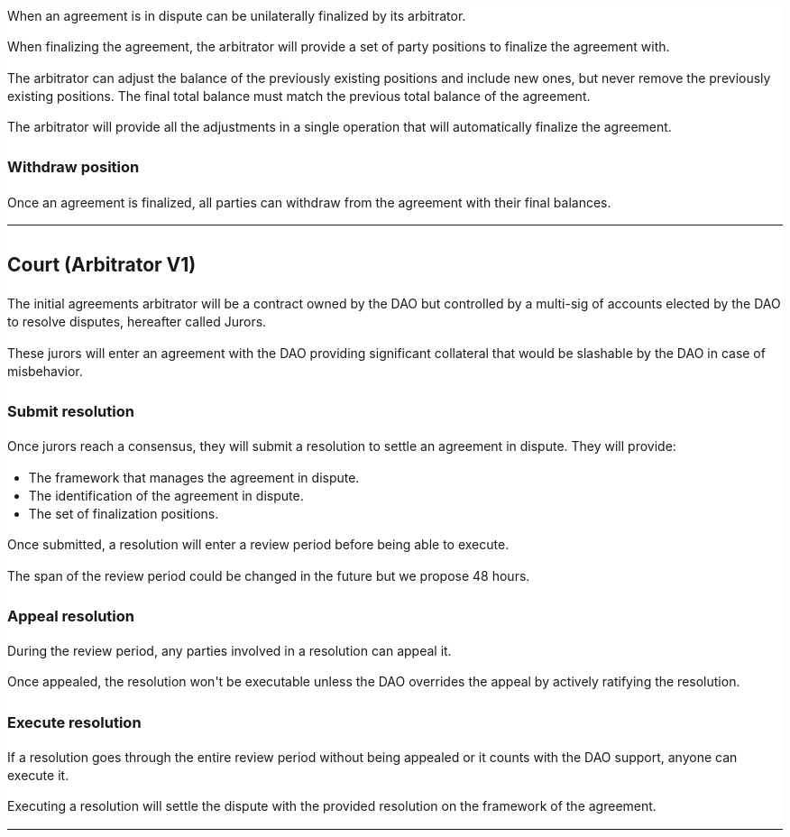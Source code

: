 When an agreement is in dispute can be unilaterally finalized by its arbitrator.

When finalizing the agreement, the arbitrator will provide a set of party positions to finalize the agreement with.

The arbitrator can adjust the balance of the previously existing positions and include new ones, but never remove the previously existing positions. The final total balance must match the previous total balance of the agreement.

The arbitrator will provide all the adjustments in a single operation that will automatically finalize the agreement.

### Withdraw position

Once an agreement is finalized, all parties can withdraw from the agreement with their final balances.

--- 

## Court (Arbitrator V1)

The initial agreements arbitrator will be a contract owned by the DAO but controlled by a multi-sig of accounts elected by the DAO to resolve disputes, hereafter called Jurors.

These jurors will enter an agreement with the DAO providing significant collateral that would be slashable by the DAO in case of misbehavior.

### Submit resolution

Once jurors reach a consensus, they will submit a resolution to settle an agreement in dispute. They will provide:

- The framework that manages the agreement in dispute.
- The identification of the agreement in dispute.
- The set of finalization positions.

Once submitted, a resolution will enter a review period before being able to execute.

The span of the review period could be changed in the future but we propose 48 hours.

### Appeal resolution

During the review period, any parties involved in a resolution can appeal it.

Once appealed, the resolution won't be executable unless the DAO overrides the appeal by actively ratifying the resolution.

### Execute resolution

If a resolution goes through the entire review period without being appealed or it counts with the DAO support, anyone can execute it.

Executing a resolution will settle the dispute with the provided resolution on the framework of the agreement.

---
